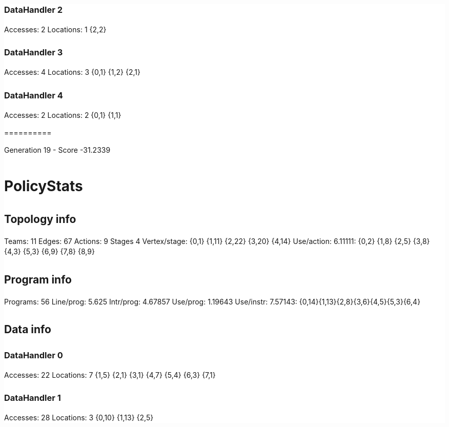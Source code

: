 ### DataHandler 2
Accesses:	2
Locations:	1
{2,2} 

### DataHandler 3
Accesses:	4
Locations:	3
{0,1} {1,2} {2,1} 

### DataHandler 4
Accesses:	2
Locations:	2
{0,1} {1,1} 


==========

Generation 19 - Score -31.2339

# PolicyStats
## Topology info
Teams:		11
Edges:		67
Actions:	9
Stages		4
Vertex/stage:	{0,1} {1,11} {2,22} {3,20} {4,14} 
Use/action:	6.11111: {0,2} {1,8} {2,5} {3,8} {4,3} {5,3} {6,9} {7,8} {8,9} 

## Program info
Programs:	56
Line/prog:	5.625
Intr/prog:	4.67857
Use/prog:	1.19643
Use/instr:	7.57143: {0,14}{1,13}{2,8}{3,6}{4,5}{5,3}{6,4}

## Data info

### DataHandler 0
Accesses:	22
Locations:	7
{1,5} {2,1} {3,1} {4,7} {5,4} {6,3} {7,1} 

### DataHandler 1
Accesses:	28
Locations:	3
{0,10} {1,13} {2,5} 
